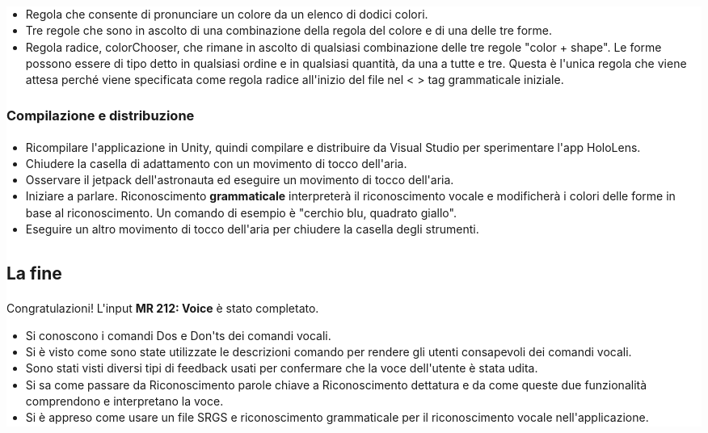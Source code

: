 * Regola che consente di pronunciare un colore da un elenco di dodici colori.
* Tre regole che sono in ascolto di una combinazione della regola del colore e di una delle tre forme.
* Regola radice, colorChooser, che rimane in ascolto di qualsiasi combinazione delle tre regole "color + shape". Le forme possono essere di tipo detto in qualsiasi ordine e in qualsiasi quantità, da una a tutte e tre. Questa è l'unica regola che viene attesa perché viene specificata come regola radice all'inizio del file nel &lt; &gt; tag grammaticale iniziale.

### <a name="build-and-deploy"></a>Compilazione e distribuzione

* Ricompilare l'applicazione in Unity, quindi compilare e distribuire da Visual Studio per sperimentare l'app HoloLens.
* Chiudere la casella di adattamento con un movimento di tocco dell'aria.
* Osservare il jetpack dell'astronauta ed eseguire un movimento di tocco dell'aria.
* Iniziare a parlare. Riconoscimento **grammaticale** interpreterà il riconoscimento vocale e modificherà i colori delle forme in base al riconoscimento. Un comando di esempio è "cerchio blu, quadrato giallo".
* Eseguire un altro movimento di tocco dell'aria per chiudere la casella degli strumenti.

## <a name="the-end"></a>La fine

Congratulazioni! L'input **MR 212: Voice** è stato completato.

* Si conoscono i comandi Dos e Don'ts dei comandi vocali.
* Si è visto come sono state utilizzate le descrizioni comando per rendere gli utenti consapevoli dei comandi vocali.
* Sono stati visti diversi tipi di feedback usati per confermare che la voce dell'utente è stata udita.
* Si sa come passare da Riconoscimento parole chiave a Riconoscimento dettatura e da come queste due funzionalità comprendono e interpretano la voce.
* Si è appreso come usare un file SRGS e riconoscimento grammaticale per il riconoscimento vocale nell'applicazione.